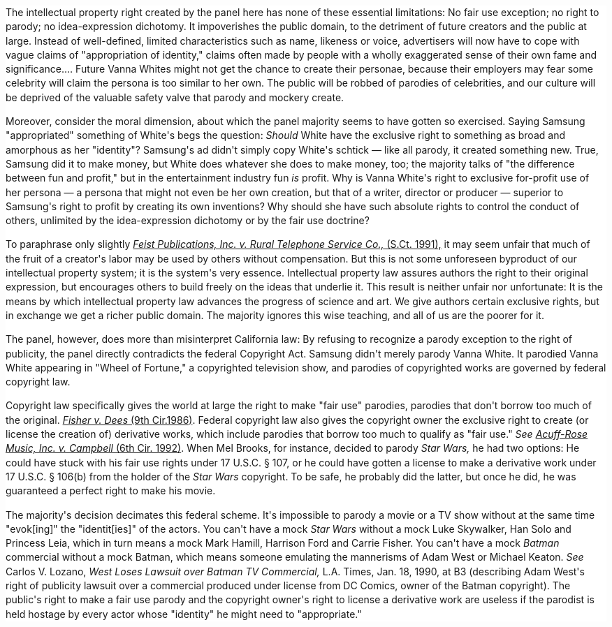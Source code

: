 The intellectual property right created by the panel here has none of these essential limitations: No fair use exception; no right to parody; no idea-expression dichotomy. It impoverishes the public domain, to the detriment of future creators and the public at large. Instead of well-defined, limited characteristics such as name, likeness or voice, advertisers will now have to cope with vague claims of "appropriation of identity," claims often made by people with a wholly exaggerated sense of their own fame and significance.&hellip; Future Vanna Whites might not get the chance to create their personae, because their employers may fear some celebrity will claim the persona is too similar to her own. The public will be robbed of parodies of celebrities, and  our culture will be deprived of the valuable safety valve that parody and mockery create.

Moreover, consider the moral dimension, about which the panel majority seems to have gotten so exercised. Saying Samsung "appropriated" something of White's begs the question: *Should* White have the exclusive right to something as broad and amorphous as her "identity"?  Samsung's ad didn't simply copy White's schtick — like all parody, it created something new. True, Samsung did it to make money, but White does whatever she does to make money, too; the majority talks of "the difference between fun and profit," but in the entertainment industry fun *is* profit. Why is Vanna White's right to exclusive for-profit use of her persona — a persona that might not even be her own creation, but that of a writer, director or producer — superior to Samsung's right to profit by creating its own inventions?  Why should she have such absolute rights to control the conduct of others, unlimited by the idea-expression dichotomy or by the fair use doctrine?

To paraphrase only slightly [*Feist Publications, Inc. v. Rural Telephone Service Co.,* (S.Ct. 1991),](http://scholar.google.com/scholar_case?case=1195336269698056315) it may seem unfair that much of the fruit of a creator's labor may be used by others without compensation. But this is not some unforeseen byproduct of our intellectual property system; it is the system's very essence. Intellectual property law assures authors the right to their original expression, but encourages others to build freely on the ideas that underlie it. This result is neither unfair nor unfortunate: It is the means by which intellectual property law advances the progress of science and art. We give authors certain exclusive rights, but in exchange we get a richer public domain. The majority ignores this wise teaching, and all of us are the poorer for it.

The panel, however, does more than misinterpret California law: By refusing to recognize a parody exception to the right of publicity, the panel directly contradicts the federal Copyright Act. Samsung didn't merely parody Vanna White. It parodied Vanna White appearing in "Wheel of Fortune," a copyrighted television show, and parodies of copyrighted works are governed by federal copyright law.

Copyright law specifically gives the world at large the right to make "fair use" parodies, parodies that don't borrow too much of the original. [*Fisher v. Dees* (9th Cir.1986)](http://scholar.google.com/scholar_case?case=16874877052780018691). Federal copyright law also gives the copyright owner the exclusive right to create (or license the creation of) derivative works, which include parodies that borrow too much to qualify as "fair use." *See* [*Acuff-Rose Music, Inc. v. Campbell* (6th Cir. 1992)](http://scholar.google.com/scholar_case?case=17912512758583478687).  When Mel Brooks, for instance, decided to parody *Star Wars,* he had two options: He could have stuck with his fair use rights under 17 U.S.C. § 107, or he could have gotten a license to make a derivative work under 17 U.S.C. § 106(b) from the holder of the *Star Wars* copyright. To be safe, he probably did the latter, but once he did, he was guaranteed a perfect right to make his movie.

The majority's decision decimates this federal scheme. It's impossible to parody a movie or a TV show without at the same time "evok[ing]" the "identit[ies]" of the actors. You can't have a mock *Star Wars* without a mock Luke Skywalker, Han Solo and Princess Leia, which in turn means a mock Mark Hamill, Harrison Ford and Carrie Fisher. You can't have a mock *Batman* commercial without a mock Batman, which means someone emulating the mannerisms of Adam West or Michael Keaton. *See* Carlos V. Lozano, *West Loses Lawsuit over Batman TV Commercial,* L.A.  Times, Jan. 18, 1990, at B3 (describing Adam West's right of publicity lawsuit over a commercial produced under license from DC Comics, owner of the Batman copyright). The public's right to make a fair use parody and the copyright owner's right to license a derivative work are useless if the parodist is held hostage by every actor whose "identity" he might need to "appropriate."
